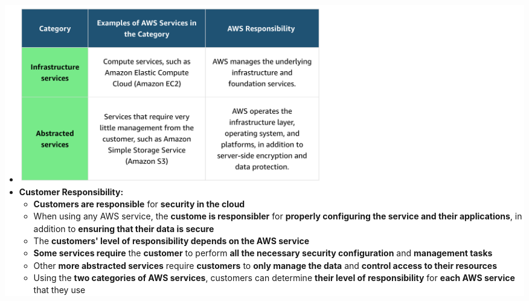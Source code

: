   * <img src="images/Module_1/AWS_Responsibility_Table.png" width="500"></img>
* **Customer Responsibility:**
  * **Customers are responsible** for **security in the cloud**
  * When using any AWS service, the **custome is responsibler** for **properly configuring the service and their 
    applications**, in addition to **ensuring that their data is secure**
  * The **customers' level of responsibility depends on the AWS service**
  * **Some services require** the **customer** to perform **all the necessary security configuration** and **management 
    tasks**
  * Other **more abstracted services** require **customers** to **only manage the data** and **control access to their 
    resources**
  * Using the **two categories of AWS services**, customers can determine **their level of responsibility** for **each 
    AWS service** that they use